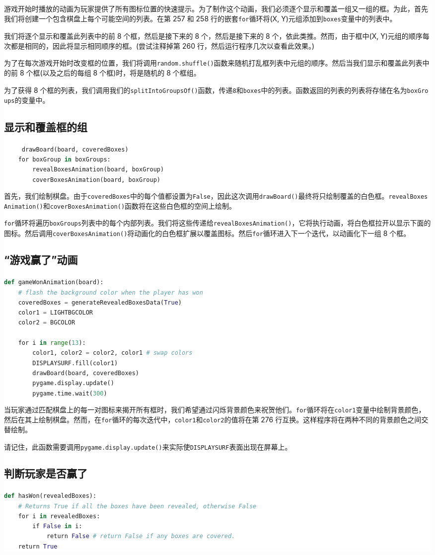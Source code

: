 游戏开始时播放的动画为玩家提供了所有图标位置的快速提示。为了制作这个动画，我们必须逐个显示和覆盖一组又一组的框。为此，首先我们将创建一个包含棋盘上每个可能空间的列表。在第 257 和 258 行的嵌套`for`循环将(X, Y)元组添加到`boxes`变量中的列表中。

我们将逐个显示和覆盖此列表中的前 8 个框，然后是接下来的 8 个，然后是接下来的 8 个，依此类推。然而，由于框中(X, Y)元组的顺序每次都是相同的，因此将显示相同顺序的框。(尝试注释掉第 260 行，然后运行程序几次以查看此效果。)

为了在每次游戏开始时改变框的位置，我们将调用`random.shuffle()`函数来随机打乱框列表中元组的顺序。然后当我们显示和覆盖此列表中的前 8 个框(以及之后的每组 8 个框)时，将是随机的 8 个框组。

为了获得 8 个框的列表，我们调用我们的`splitIntoGroupsOf()`函数，传递`8`和`boxes`中的列表。函数返回的列表的列表将存储在名为`boxGroups`的变量中。

## 显示和覆盖框的组

```py
     drawBoard(board, coveredBoxes)
    for boxGroup in boxGroups:
        revealBoxesAnimation(board, boxGroup)
        coverBoxesAnimation(board, boxGroup)

```

首先，我们绘制棋盘。由于`coveredBoxes`中的每个值都设置为`False`，因此这次调用`drawBoard()`最终将只绘制覆盖的白色框。`revealBoxesAnimation()`和`coverBoxesAnimation()`函数将在这些白色框的空间上绘制。

`for`循环将遍历`boxGroups`列表中的每个内部列表。我们将这些传递给`revealBoxesAnimation()`，它将执行动画，将白色框拉开以显示下面的图标。然后调用`coverBoxesAnimation()`将动画化的白色框扩展以覆盖图标。然后`for`循环进入下一个迭代，以动画化下一组 8 个框。

## “游戏赢了”动画

```py
def gameWonAnimation(board):
    # flash the background color when the player has won
    coveredBoxes = generateRevealedBoxesData(True)
    color1 = LIGHTBGCOLOR
    color2 = BGCOLOR

    for i in range(13):
        color1, color2 = color2, color1 # swap colors
        DISPLAYSURF.fill(color1)
        drawBoard(board, coveredBoxes)
        pygame.display.update()
        pygame.time.wait(300)

```

当玩家通过匹配棋盘上的每一对图标来揭开所有框时，我们希望通过闪烁背景颜色来祝贺他们。`for`循环将在`color1`变量中绘制背景颜色，然后在其上绘制棋盘。然而，在`for`循环的每次迭代中，`color1`和`color2`的值将在第 276 行互换。这样程序将在两种不同的背景颜色之间交替绘制。

请记住，此函数需要调用`pygame.display.update()`来实际使`DISPLAYSURF`表面出现在屏幕上。

## 判断玩家是否赢了

```py
def hasWon(revealedBoxes):
    # Returns True if all the boxes have been revealed, otherwise False
    for i in revealedBoxes:
        if False in i:
            return False # return False if any boxes are covered.
    return True

```
